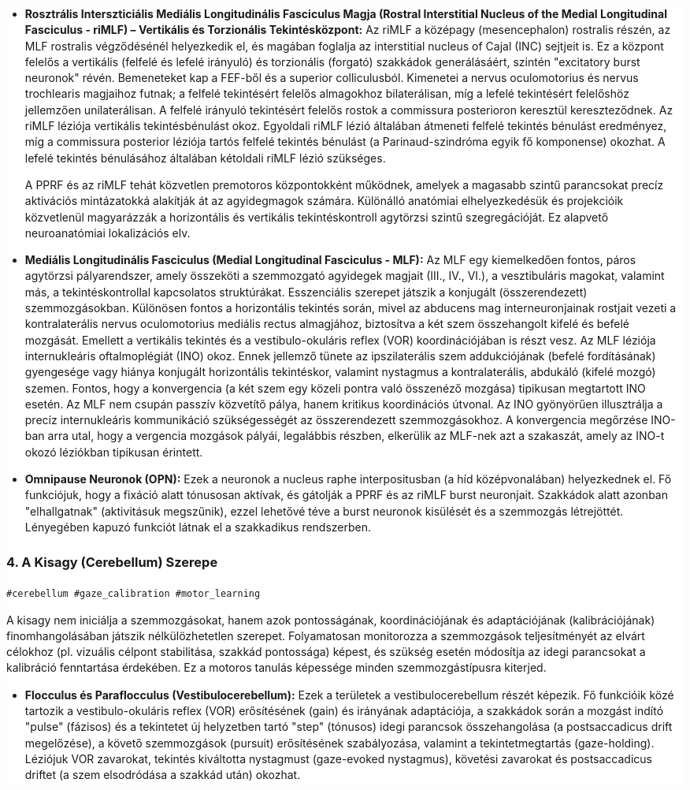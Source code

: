 - **Rosztrális Interszticiális Mediális Longitudinális Fasciculus Magja (Rostral Interstitial Nucleus of the Medial Longitudinal Fasciculus - riMLF) – Vertikális és Torzionális Tekintésközpont:** Az riMLF a középagy (mesencephalon) rostralis részén, az MLF rostralis végződésénél helyezkedik el, és magában foglalja az interstitial nucleus of Cajal (INC) sejtjeit is. Ez a központ felelős a vertikális (felfelé és lefelé irányuló) és torzionális (forgató) szakkádok generálásáért, szintén "excitatory burst neuronok" révén. Bemeneteket kap a FEF-ből és a superior colliculusból. Kimenetei a nervus oculomotorius és nervus trochlearis magjaihoz futnak; a felfelé tekintésért felelős almagokhoz bilaterálisan, míg a lefelé tekintésért felelőshöz jellemzően unilaterálisan. A felfelé irányuló tekintésért felelős rostok a commissura posterioron keresztül kereszteződnek. Az riMLF léziója vertikális tekintésbénulást okoz. Egyoldali riMLF lézió általában átmeneti felfelé tekintés bénulást eredményez, míg a commissura posterior léziója tartós felfelé tekintés bénulást (a Parinaud-szindróma egyik fő komponense) okozhat. A lefelé tekintés bénulásához általában kétoldali riMLF lézió szükséges.  
    
    A PPRF és az riMLF tehát közvetlen premotoros központokként működnek, amelyek a magasabb szintű parancsokat precíz aktivációs mintázatokká alakítják át az agyidegmagok számára. Különálló anatómiai elhelyezkedésük és projekcióik közvetlenül magyarázzák a horizontális és vertikális tekintéskontroll agytörzsi szintű szegregációját. Ez alapvető neuroanatómiai lokalizációs elv.
    
- **Mediális Longitudinális Fasciculus (Medial Longitudinal Fasciculus - MLF):** Az MLF egy kiemelkedően fontos, páros agytörzsi pályarendszer, amely összeköti a szemmozgató agyidegek magjait (III., IV., VI.), a vesztibuláris magokat, valamint más, a tekintéskontrollal kapcsolatos struktúrákat. Esszenciális szerepet játszik a konjugált (összerendezett) szemmozgásokban. Különösen fontos a horizontális tekintés során, mivel az abducens mag interneuronjainak rostjait vezeti a kontralaterális nervus oculomotorius mediális rectus almagjához, biztosítva a két szem összehangolt kifelé és befelé mozgását. Emellett a vertikális tekintés és a vestibulo-okuláris reflex (VOR) koordinációjában is részt vesz. Az MLF léziója internukleáris oftalmoplégiát (INO) okoz. Ennek jellemző tünete az ipszilaterális szem addukciójának (befelé fordításának) gyengesége vagy hiánya konjugált horizontális tekintéskor, valamint nystagmus a kontralaterális, abdukáló (kifelé mozgó) szemen. Fontos, hogy a konvergencia (a két szem egy közeli pontra való összenéző mozgása) tipikusan megtartott INO esetén. Az MLF nem csupán passzív közvetítő pálya, hanem kritikus koordinációs útvonal. Az INO gyönyörűen illusztrálja a precíz internukleáris kommunikáció szükségességét az összerendezett szemmozgásokhoz. A konvergencia megőrzése INO-ban arra utal, hogy a vergencia mozgások pályái, legalábbis részben, elkerülik az MLF-nek azt a szakaszát, amely az INO-t okozó léziókban tipikusan érintett.  
    
- **Omnipause Neuronok (OPN):** Ezek a neuronok a nucleus raphe interpositusban (a híd középvonalában) helyezkednek el. Fő funkciójuk, hogy a fixáció alatt tónusosan aktívak, és gátolják a PPRF és az riMLF burst neuronjait. Szakkádok alatt azonban "elhallgatnak" (aktivitásuk megszűnik), ezzel lehetővé téve a burst neuronok kisülését és a szemmozgás létrejöttét. Lényegében kapuzó funkciót látnak el a szakkadikus rendszerben.  
    

### 4. A Kisagy (Cerebellum) Szerepe

`#cerebellum #gaze_calibration #motor_learning`

A kisagy nem iniciálja a szemmozgásokat, hanem azok pontosságának, koordinációjának és adaptációjának (kalibrációjának) finomhangolásában játszik nélkülözhetetlen szerepet. Folyamatosan monitorozza a szemmozgások teljesítményét az elvárt célokhoz (pl. vizuális célpont stabilitása, szakkád pontossága) képest, és szükség esetén módosítja az idegi parancsokat a kalibráció fenntartása érdekében. Ez a motoros tanulás képessége minden szemmozgástípusra kiterjed.  

- **Flocculus és Paraflocculus (Vestibulocerebellum):** Ezek a területek a vestibulocerebellum részét képezik. Fő funkcióik közé tartozik a vestibulo-okuláris reflex (VOR) erősítésének (gain) és irányának adaptációja, a szakkádok során a mozgást indító "pulse" (fázisos) és a tekintetet új helyzetben tartó "step" (tónusos) idegi parancsok összehangolása (a postsaccadicus drift megelőzése), a követő szemmozgások (pursuit) erősítésének szabályozása, valamint a tekintetmegtartás (gaze-holding). Léziójuk VOR zavarokat, tekintés kiváltotta nystagmust (gaze-evoked nystagmus), követési zavarokat és postsaccadicus driftet (a szem elsodródása a szakkád után) okozhat.  
    